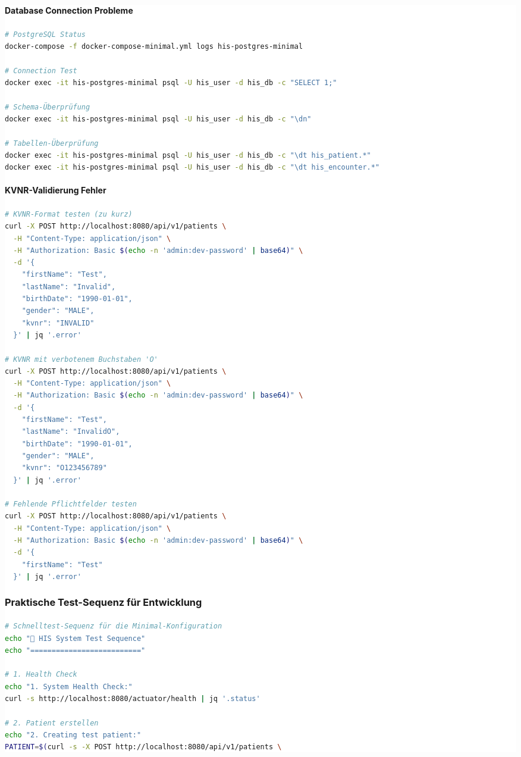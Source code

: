#### Database Connection Probleme
```bash
# PostgreSQL Status
docker-compose -f docker-compose-minimal.yml logs his-postgres-minimal

# Connection Test
docker exec -it his-postgres-minimal psql -U his_user -d his_db -c "SELECT 1;"

# Schema-Überprüfung
docker exec -it his-postgres-minimal psql -U his_user -d his_db -c "\dn"

# Tabellen-Überprüfung
docker exec -it his-postgres-minimal psql -U his_user -d his_db -c "\dt his_patient.*"
docker exec -it his-postgres-minimal psql -U his_user -d his_db -c "\dt his_encounter.*"
```

#### KVNR-Validierung Fehler
```bash
# KVNR-Format testen (zu kurz)
curl -X POST http://localhost:8080/api/v1/patients \
  -H "Content-Type: application/json" \
  -H "Authorization: Basic $(echo -n 'admin:dev-password' | base64)" \
  -d '{
    "firstName": "Test",
    "lastName": "Invalid",
    "birthDate": "1990-01-01",
    "gender": "MALE",
    "kvnr": "INVALID"
  }' | jq '.error'

# KVNR mit verbotenem Buchstaben 'O'
curl -X POST http://localhost:8080/api/v1/patients \
  -H "Content-Type: application/json" \
  -H "Authorization: Basic $(echo -n 'admin:dev-password' | base64)" \
  -d '{
    "firstName": "Test",
    "lastName": "InvalidO",
    "birthDate": "1990-01-01",
    "gender": "MALE",
    "kvnr": "O123456789"
  }' | jq '.error'

# Fehlende Pflichtfelder testen
curl -X POST http://localhost:8080/api/v1/patients \
  -H "Content-Type: application/json" \
  -H "Authorization: Basic $(echo -n 'admin:dev-password' | base64)" \
  -d '{
    "firstName": "Test"
  }' | jq '.error'
```

### Praktische Test-Sequenz für Entwicklung
```bash
# Schnelltest-Sequenz für die Minimal-Konfiguration
echo "🏥 HIS System Test Sequence"
echo "=========================="

# 1. Health Check
echo "1. System Health Check:"
curl -s http://localhost:8080/actuator/health | jq '.status'

# 2. Patient erstellen
echo "2. Creating test patient:"
PATIENT=$(curl -s -X POST http://localhost:8080/api/v1/patients \
```